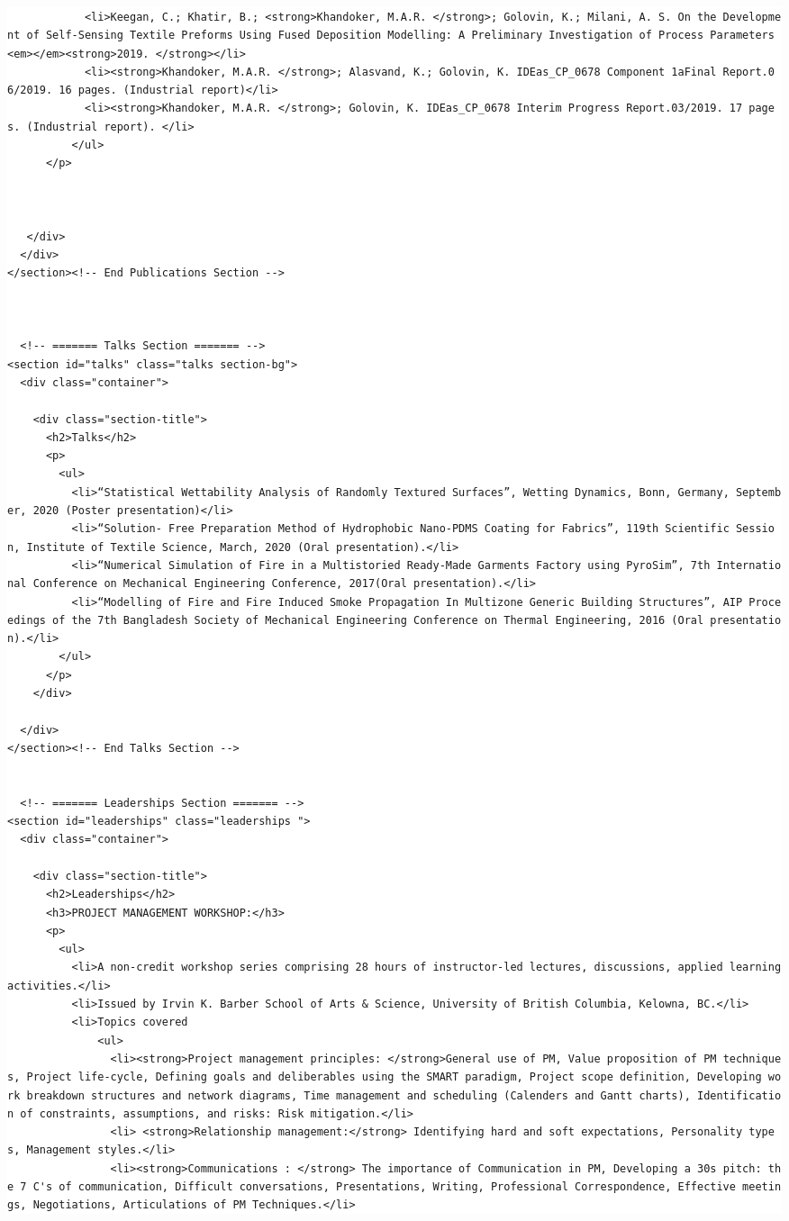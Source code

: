                 <li>Keegan, C.; Khatir, B.; <strong>Khandoker, M.A.R. </strong>; Golovin, K.; Milani, A. S. On the Development of Self-Sensing Textile Preforms Using Fused Deposition Modelling: A Preliminary Investigation of Process Parameters <em></em><strong>2019. </strong></li>
                <li><strong>Khandoker, M.A.R. </strong>; Alasvand, K.; Golovin, K. IDEas_CP_0678 Component 1aFinal Report.06/2019. 16 pages. (Industrial report)</li>
                <li><strong>Khandoker, M.A.R. </strong>; Golovin, K. IDEas_CP_0678 Interim Progress Report.03/2019. 17 pages. (Industrial report). </li>
              </ul>
          </p>
 

        
       </div>
      </div>
    </section><!-- End Publications Section -->



      <!-- ======= Talks Section ======= -->
    <section id="talks" class="talks section-bg">
      <div class="container">

        <div class="section-title">
          <h2>Talks</h2>
          <p>
            <ul>
              <li>“Statistical Wettability Analysis of Randomly Textured Surfaces”, Wetting Dynamics, Bonn, Germany, September, 2020 (Poster presentation)</li>
              <li>“Solution- Free Preparation Method of Hydrophobic Nano-PDMS Coating for Fabrics”, 119th Scientific Session, Institute of Textile Science, March, 2020 (Oral presentation).</li>
              <li>“Numerical Simulation of Fire in a Multistoried Ready-Made Garments Factory using PyroSim”, 7th International Conference on Mechanical Engineering Conference, 2017(Oral presentation).</li>
              <li>“Modelling of Fire and Fire Induced Smoke Propagation In Multizone Generic Building Structures”, AIP Proceedings of the 7th Bangladesh Society of Mechanical Engineering Conference on Thermal Engineering, 2016 (Oral presentation).</li>
            </ul>
          </p>  
        </div>

      </div>
    </section><!-- End Talks Section -->   


      <!-- ======= Leaderships Section ======= -->
    <section id="leaderships" class="leaderships ">
      <div class="container">

        <div class="section-title">
          <h2>Leaderships</h2>
          <h3>PROJECT MANAGEMENT WORKSHOP:</h3>
          <p>
            <ul>
              <li>A non-credit workshop series comprising 28 hours of instructor-led lectures, discussions, applied learning activities.</li>
              <li>Issued by Irvin K. Barber School of Arts & Science, University of British Columbia, Kelowna, BC.</li>
              <li>Topics covered
                  <ul>
                    <li><strong>Project management principles: </strong>General use of PM, Value proposition of PM techniques, Project life-cycle, Defining goals and deliberables using the SMART paradigm, Project scope definition, Developing work breakdown structures and network diagrams, Time management and scheduling (Calenders and Gantt charts), Identification of constraints, assumptions, and risks: Risk mitigation.</li>
                    <li> <strong>Relationship management:</strong> Identifying hard and soft expectations, Personality types, Management styles.</li>
                    <li><strong>Communications : </strong> The importance of Communication in PM, Developing a 30s pitch: the 7 C's of communication, Difficult conversations, Presentations, Writing, Professional Correspondence, Effective meetings, Negotiations, Articulations of PM Techniques.</li>